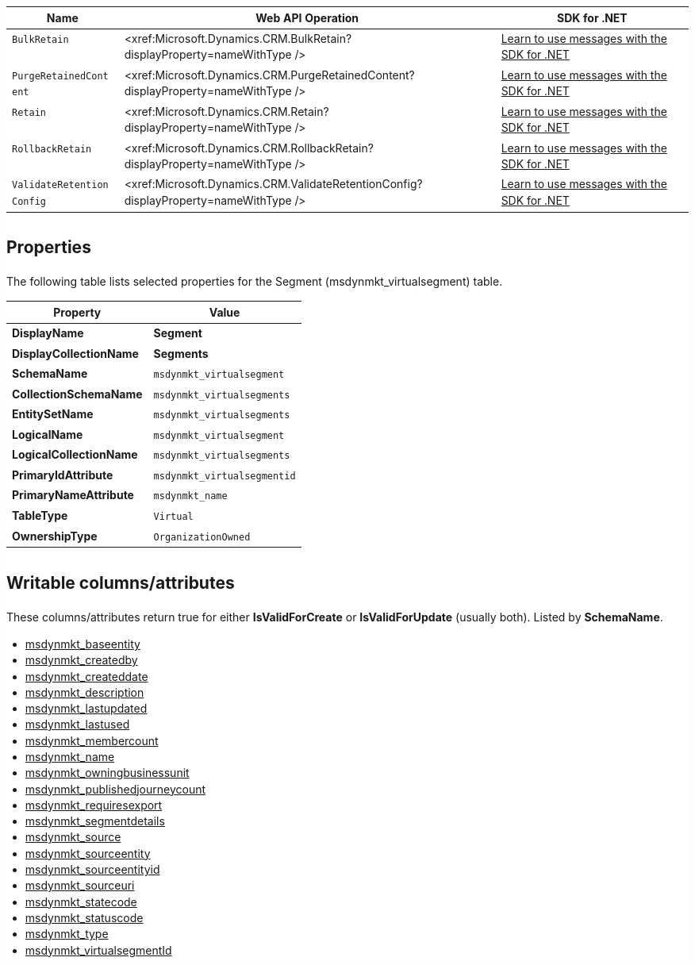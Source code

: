 |Name|Web API Operation |SDK for .NET |
| ---- | ----- |----- |
| `BulkRetain`|<xref:Microsoft.Dynamics.CRM.BulkRetain?displayProperty=nameWithType /> |[Learn to use messages with the SDK for .NET](/power-apps/developer/data-platform/org-service/use-messages)|
| `PurgeRetainedContent`|<xref:Microsoft.Dynamics.CRM.PurgeRetainedContent?displayProperty=nameWithType /> |[Learn to use messages with the SDK for .NET](/power-apps/developer/data-platform/org-service/use-messages)|
| `Retain`|<xref:Microsoft.Dynamics.CRM.Retain?displayProperty=nameWithType /> |[Learn to use messages with the SDK for .NET](/power-apps/developer/data-platform/org-service/use-messages)|
| `RollbackRetain`|<xref:Microsoft.Dynamics.CRM.RollbackRetain?displayProperty=nameWithType /> |[Learn to use messages with the SDK for .NET](/power-apps/developer/data-platform/org-service/use-messages)|
| `ValidateRetentionConfig`|<xref:Microsoft.Dynamics.CRM.ValidateRetentionConfig?displayProperty=nameWithType /> |[Learn to use messages with the SDK for .NET](/power-apps/developer/data-platform/org-service/use-messages)|

## Properties

The following table lists selected properties for the Segment (msdynmkt_virtualsegment) table.

|Property|Value|
| --- | --- |
| **DisplayName** | **Segment** |
| **DisplayCollectionName** | **Segments** |
| **SchemaName** | `msdynmkt_virtualsegment` |
| **CollectionSchemaName** | `msdynmkt_virtualsegments` |
| **EntitySetName** | `msdynmkt_virtualsegments`|
| **LogicalName** | `msdynmkt_virtualsegment` |
| **LogicalCollectionName** | `msdynmkt_virtualsegments` |
| **PrimaryIdAttribute** | `msdynmkt_virtualsegmentid` |
| **PrimaryNameAttribute** |`msdynmkt_name` |
| **TableType** | `Virtual` |
| **OwnershipType** | `OrganizationOwned` |

## Writable columns/attributes

These columns/attributes return true for either **IsValidForCreate** or **IsValidForUpdate** (usually both). Listed by **SchemaName**.

- [msdynmkt_baseentity](#BKMK_msdynmkt_baseentity)
- [msdynmkt_createdby](#BKMK_msdynmkt_createdby)
- [msdynmkt_createddate](#BKMK_msdynmkt_createddate)
- [msdynmkt_description](#BKMK_msdynmkt_description)
- [msdynmkt_lastupdated](#BKMK_msdynmkt_lastupdated)
- [msdynmkt_lastused](#BKMK_msdynmkt_lastused)
- [msdynmkt_membercount](#BKMK_msdynmkt_membercount)
- [msdynmkt_name](#BKMK_msdynmkt_name)
- [msdynmkt_owningbusinessunit](#BKMK_msdynmkt_owningbusinessunit)
- [msdynmkt_publishedjourneycount](#BKMK_msdynmkt_publishedjourneycount)
- [msdynmkt_requiresexport](#BKMK_msdynmkt_requiresexport)
- [msdynmkt_segmentdetails](#BKMK_msdynmkt_segmentdetails)
- [msdynmkt_source](#BKMK_msdynmkt_source)
- [msdynmkt_sourceentity](#BKMK_msdynmkt_sourceentity)
- [msdynmkt_sourceentityid](#BKMK_msdynmkt_sourceentityid)
- [msdynmkt_sourceuri](#BKMK_msdynmkt_sourceuri)
- [msdynmkt_statecode](#BKMK_msdynmkt_statecode)
- [msdynmkt_statuscode](#BKMK_msdynmkt_statuscode)
- [msdynmkt_type](#BKMK_msdynmkt_type)
- [msdynmkt_virtualsegmentId](#BKMK_msdynmkt_virtualsegmentId)

